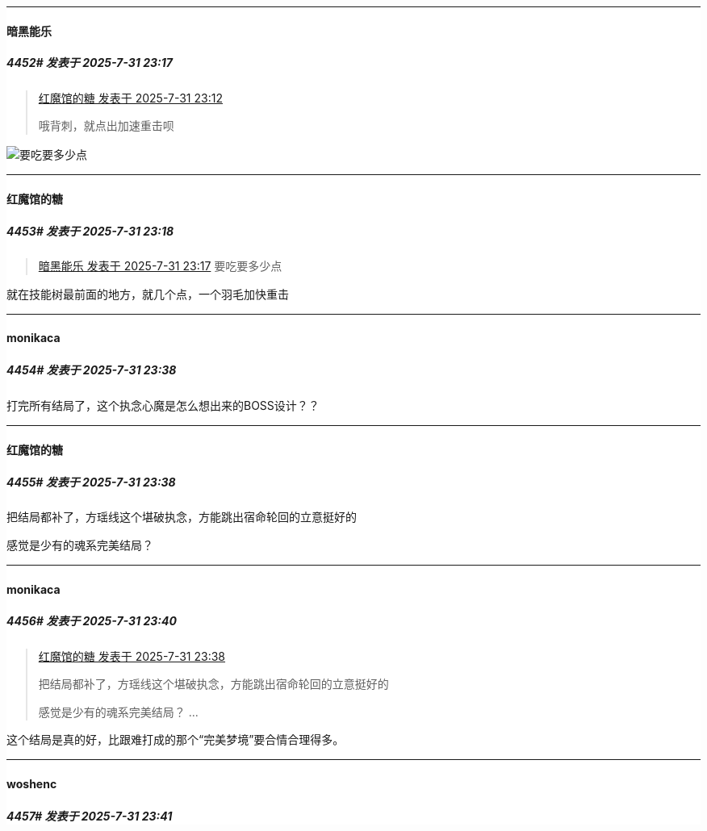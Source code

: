 *****

####  暗黑能乐  
##### 4452#       发表于 2025-7-31 23:17

<blockquote><a href="httphttps://stage1st.com/2b/forum.php?mod=redirect&amp;goto=findpost&amp;pid=68193199&amp;ptid=2186947" target="_blank">红魔馆的糖 发表于 2025-7-31 23:12</a>

哦背刺，就点出加速重击呗</blockquote>
<img src="https://static.stage1st.com/image/smiley/face2017/006.png" referrerpolicy="no-referrer">要吃要多少点

*****

####  红魔馆的糖  
##### 4453#       发表于 2025-7-31 23:18

<blockquote><a href="httphttps://stage1st.com/2b/forum.php?mod=redirect&amp;goto=findpost&amp;pid=68193222&amp;ptid=2186947" target="_blank">暗黑能乐 发表于 2025-7-31 23:17</a>
要吃要多少点</blockquote>
就在技能树最前面的地方，就几个点，一个羽毛加快重击


*****

####  monikaca  
##### 4454#       发表于 2025-7-31 23:38

打完所有结局了，这个执念心魔是怎么想出来的BOSS设计？？

*****

####  红魔馆的糖  
##### 4455#       发表于 2025-7-31 23:38

把结局都补了，方瑶线这个堪破执念，方能跳出宿命轮回的立意挺好的

感觉是少有的魂系完美结局？

*****

####  monikaca  
##### 4456#       发表于 2025-7-31 23:40

<blockquote><a href="httphttps://stage1st.com/2b/forum.php?mod=redirect&amp;goto=findpost&amp;pid=68193332&amp;ptid=2186947" target="_blank">红魔馆的糖 发表于 2025-7-31 23:38</a>

把结局都补了，方瑶线这个堪破执念，方能跳出宿命轮回的立意挺好的

感觉是少有的魂系完美结局？ ...</blockquote>
这个结局是真的好，比跟难打成的那个“完美梦境”要合情合理得多。

*****

####  woshenc  
##### 4457#       发表于 2025-7-31 23:41
